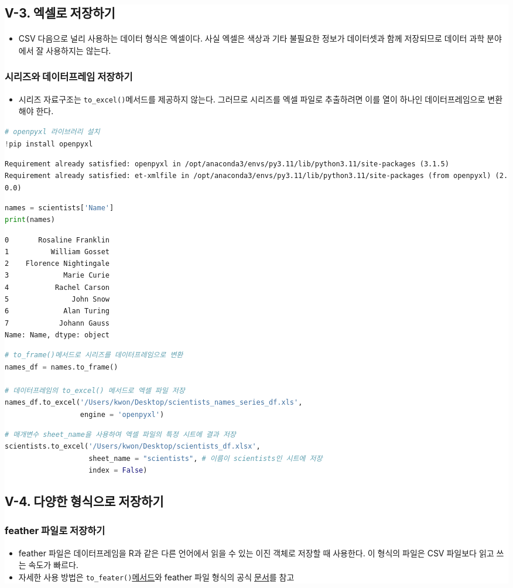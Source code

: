 
## V-3. 엑셀로 저장하기
- CSV 다음으로 널리 사용하는 데이터 형식은 엑셀이다. 사실 엑셀은 색상과 기타 불필요한 정보가 데이터셋과 함께 저장되므로 데이터 과학 분야에서 잘 사용하지는 않는다.

### 시리즈와 데이터프레임 저장하기
- 시리즈 자료구조는 `to_excel()`메서드를 제공하지 않는다. 그러므로 시리즈를 엑셀 파일로 추출하려면 이를 열이 하나인 데이터프레임으로 변환해야 한다.


```python
# openpyxl 라이브러리 설치
!pip install openpyxl
```

    Requirement already satisfied: openpyxl in /opt/anaconda3/envs/py3.11/lib/python3.11/site-packages (3.1.5)
    Requirement already satisfied: et-xmlfile in /opt/anaconda3/envs/py3.11/lib/python3.11/site-packages (from openpyxl) (2.0.0)



```python
names = scientists['Name']
print(names)
```

    0       Rosaline Franklin
    1          William Gosset
    2    Florence Nightingale
    3             Marie Curie
    4           Rachel Carson
    5               John Snow
    6             Alan Turing
    7            Johann Gauss
    Name: Name, dtype: object



```python
# to_frame()메서드로 시리즈를 데이터프레임으로 변환
names_df = names.to_frame()

# 데이터프레임의 to_excel() 메서드로 엑셀 파일 저장
names_df.to_excel('/Users/kwon/Desktop/scientists_names_series_df.xls',
                  engine = 'openpyxl')
```


```python
# 매개변수 sheet_name을 사용하여 엑셀 파일의 특정 시트에 결과 저장
scientists.to_excel('/Users/kwon/Desktop/scientists_df.xlsx',
                    sheet_name = "scientists", # 이름이 scientists인 시트에 저장
                    index = False)
```

## V-4. 다양한 형식으로 저장하기

### feather 파일로 저장하기
- feather 파일은 데이터프레임을 R과 같은 다른 언어에서 읽을 수 있는 이진 객체로 저장할 때 사용한다. 이 형식의 파일은 CSV 파일보다 읽고 쓰는 속도가 빠르다.
- 자세한 사용 방법은 `to_feater()`[메서드](https://pandas.pydata.org/docs/reference/api/pandas.DataFrame.to_feather.html)와 feather 파일 형식의 공식 [문서](https://arrow.apache.org/docs/python/feather.html)를 참고
